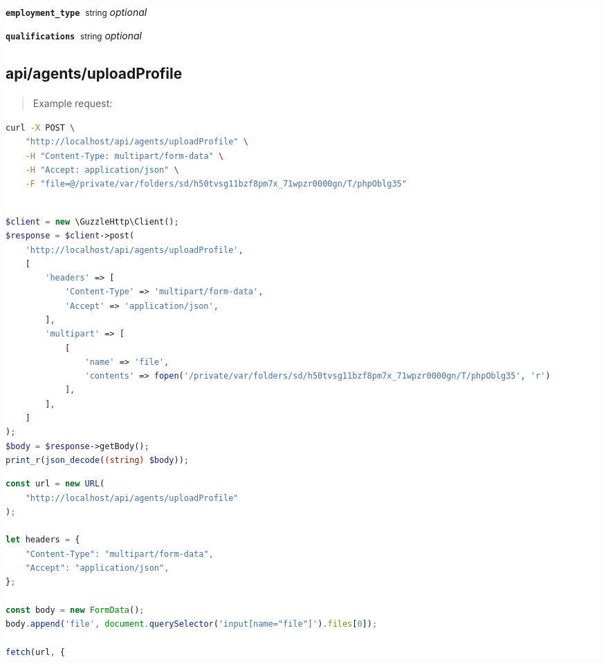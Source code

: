 <p>
<b><code>employment_type</code></b>&nbsp;&nbsp;<small>string</small>     <i>optional</i> &nbsp;
<input type="text" name="employment_type" data-endpoint="POSTapi-agents-register" data-component="body"  hidden>
<br>
</p>
<p>
<b><code>qualifications</code></b>&nbsp;&nbsp;<small>string</small>     <i>optional</i> &nbsp;
<input type="text" name="qualifications" data-endpoint="POSTapi-agents-register" data-component="body"  hidden>
<br>
</p>

</form>


## api/agents/uploadProfile




> Example request:

```bash
curl -X POST \
    "http://localhost/api/agents/uploadProfile" \
    -H "Content-Type: multipart/form-data" \
    -H "Accept: application/json" \
    -F "file=@/private/var/folders/sd/h50tvsg11bzf8pm7x_71wpzr0000gn/T/phpOblg35" 
```

```php

$client = new \GuzzleHttp\Client();
$response = $client->post(
    'http://localhost/api/agents/uploadProfile',
    [
        'headers' => [
            'Content-Type' => 'multipart/form-data',
            'Accept' => 'application/json',
        ],
        'multipart' => [
            [
                'name' => 'file',
                'contents' => fopen('/private/var/folders/sd/h50tvsg11bzf8pm7x_71wpzr0000gn/T/phpOblg35', 'r')
            ],
        ],
    ]
);
$body = $response->getBody();
print_r(json_decode((string) $body));
```

```javascript
const url = new URL(
    "http://localhost/api/agents/uploadProfile"
);

let headers = {
    "Content-Type": "multipart/form-data",
    "Accept": "application/json",
};

const body = new FormData();
body.append('file', document.querySelector('input[name="file"]').files[0]);

fetch(url, {
```